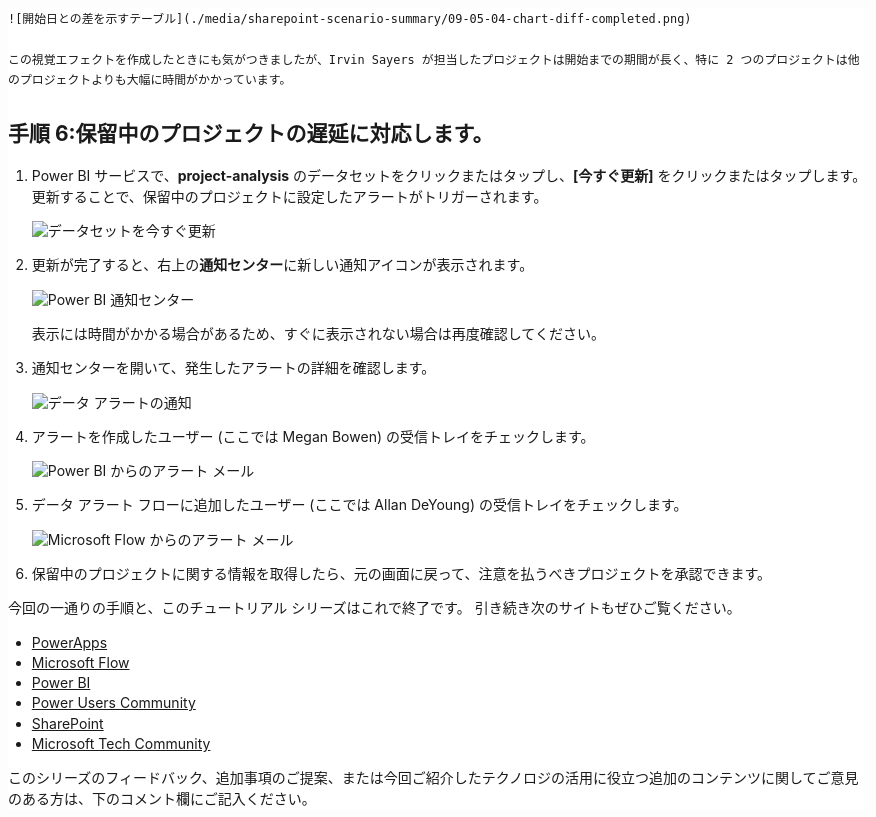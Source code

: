     ![開始日との差を示すテーブル](./media/sharepoint-scenario-summary/09-05-04-chart-diff-completed.png)
   
    この視覚エフェクトを作成したときにも気がつきましたが、Irvin Sayers が担当したプロジェクトは開始までの期間が長く、特に 2 つのプロジェクトは他のプロジェクトよりも大幅に時間がかかっています。

## <a name="step-6-respond-to-pending-project-delays"></a>手順 6:保留中のプロジェクトの遅延に対応します。
1. Power BI サービスで、**project-analysis** のデータセットをクリックまたはタップし、**[今すぐ更新]** をクリックまたはタップします。 更新することで、保留中のプロジェクトに設定したアラートがトリガーされます。
   
    ![データセットを今すぐ更新](./media/sharepoint-scenario-summary/09-06-01-refresh.png)
2. 更新が完了すると、右上の**通知センター**に新しい通知アイコンが表示されます。
   
    ![Power BI 通知センター](./media/sharepoint-scenario-summary/09-06-02-alert.png)
   
    表示には時間がかかる場合があるため、すぐに表示されない場合は再度確認してください。
3. 通知センターを開いて、発生したアラートの詳細を確認します。
   
    ![データ アラートの通知](./media/sharepoint-scenario-summary/09-06-03-notification.png)
4. アラートを作成したユーザー (ここでは Megan Bowen) の受信トレイをチェックします。
   
    ![Power BI からのアラート メール](./media/sharepoint-scenario-summary/09-06-04-email-powerbi.png)
5. データ アラート フローに追加したユーザー (ここでは Allan DeYoung) の受信トレイをチェックします。
   
    ![Microsoft Flow からのアラート メール](./media/sharepoint-scenario-summary/09-06-05-email-flow.png)
6. 保留中のプロジェクトに関する情報を取得したら、元の画面に戻って、注意を払うべきプロジェクトを承認できます。

今回の一通りの手順と、このチュートリアル シリーズはこれで終了です。 引き続き次のサイトもぜひご覧ください。

* [PowerApps](http://www.powerapps.com/)
* [Microsoft Flow](http://flow.microsoft.com)
* [Power BI](http://www.powerbi.com)
* [Power Users Community](https://powerusers.microsoft.com/)
* [SharePoint](http://sharepoint.microsoft.com)
* [Microsoft Tech Community](https://techcommunity.microsoft.com/)

このシリーズのフィードバック、追加事項のご提案、または今回ご紹介したテクノロジの活用に役立つ追加のコンテンツに関してご意見のある方は、下のコメント欄にご記入ください。

